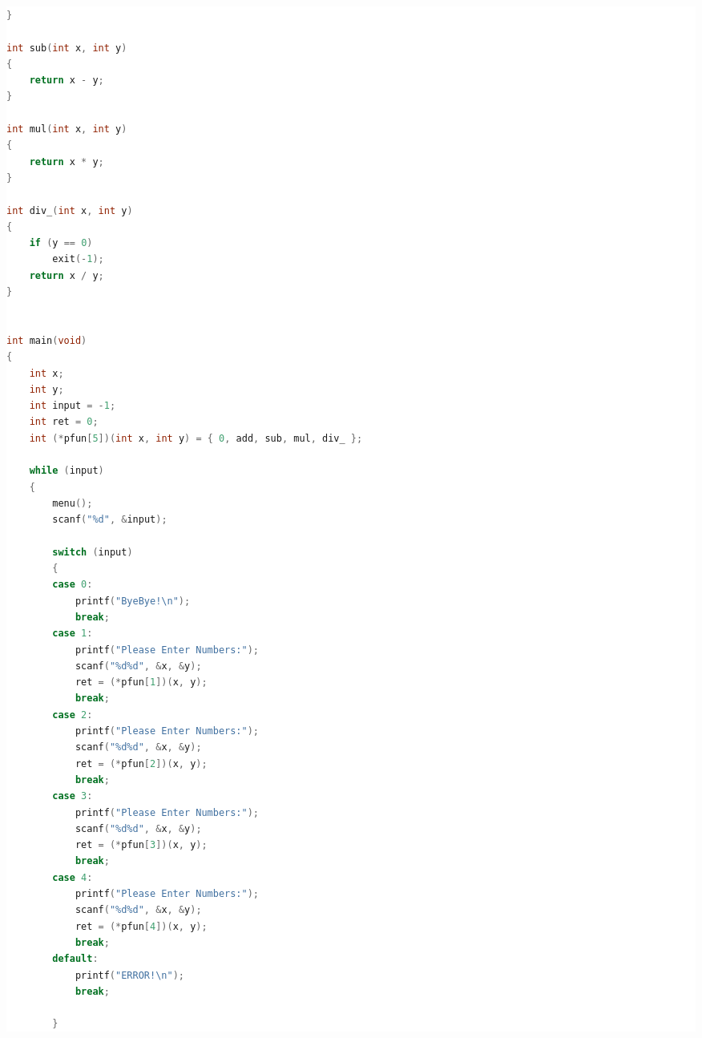 ```c
}

int sub(int x, int y)
{
	return x - y;
}

int mul(int x, int y)
{
	return x * y;
}

int div_(int x, int y)
{
	if (y == 0)
		exit(-1);
	return x / y;
}


int main(void)
{
	int x;
	int y;
	int input = -1;
	int ret = 0;
	int (*pfun[5])(int x, int y) = { 0, add, sub, mul, div_ };

	while (input)
	{
		menu();
		scanf("%d", &input);

		switch (input)
		{
		case 0:
			printf("ByeBye!\n");
			break;
		case 1:
			printf("Please Enter Numbers:");
			scanf("%d%d", &x, &y);
			ret = (*pfun[1])(x, y);
			break;
		case 2:
			printf("Please Enter Numbers:");
			scanf("%d%d", &x, &y);
			ret = (*pfun[2])(x, y);
			break;
		case 3:
			printf("Please Enter Numbers:");
			scanf("%d%d", &x, &y);
			ret = (*pfun[3])(x, y);
			break;
		case 4:
			printf("Please Enter Numbers:");
			scanf("%d%d", &x, &y);
			ret = (*pfun[4])(x, y);
			break;
		default:
			printf("ERROR!\n");
			break;

		}
```